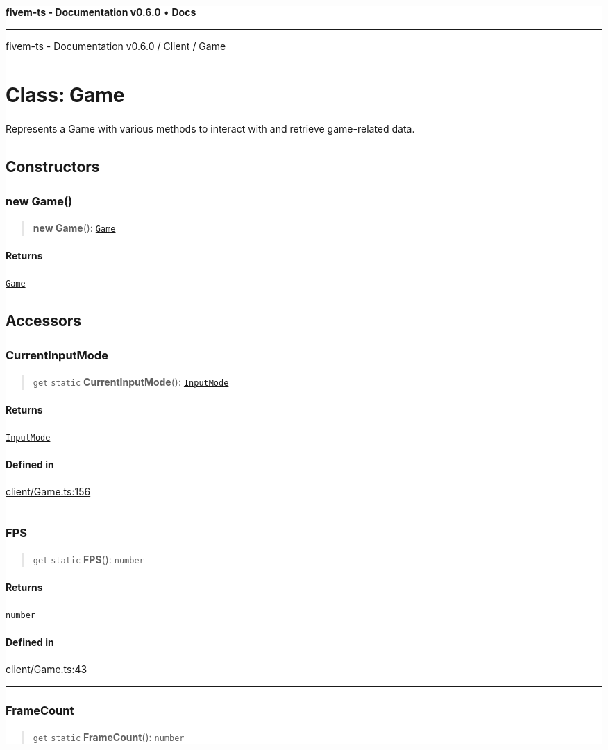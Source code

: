 [**fivem-ts - Documentation v0.6.0**](../../../README.md) • **Docs**

***

[fivem-ts - Documentation v0.6.0](../../../README.md) / [Client](../README.md) / Game

# Class: Game

Represents a Game with various methods to interact with and retrieve game-related data.

## Constructors

### new Game()

> **new Game**(): [`Game`](Game.md)

#### Returns

[`Game`](Game.md)

## Accessors

### CurrentInputMode

> `get` `static` **CurrentInputMode**(): [`InputMode`](../enumerations/InputMode.md)

#### Returns

[`InputMode`](../enumerations/InputMode.md)

#### Defined in

[client/Game.ts:156](https://github.com/Purpose-Dev/fivem-ts/blob/main/src/client/Game.ts#L156)

***

### FPS

> `get` `static` **FPS**(): `number`

#### Returns

`number`

#### Defined in

[client/Game.ts:43](https://github.com/Purpose-Dev/fivem-ts/blob/main/src/client/Game.ts#L43)

***

### FrameCount

> `get` `static` **FrameCount**(): `number`
